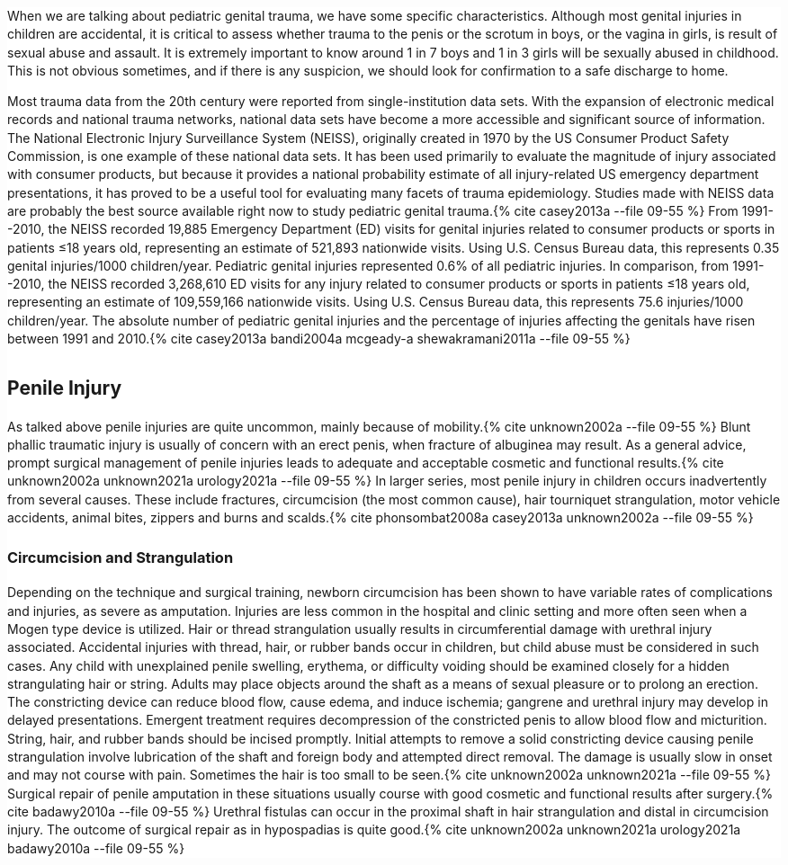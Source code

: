 When we are talking about pediatric genital trauma, we have some specific characteristics. Although most genital injuries in children are accidental, it is critical to assess whether trauma to the penis or the scrotum in boys, or the vagina in girls, is result of sexual abuse and assault. It is extremely important to know around 1 in 7 boys and 1 in 3 girls will be sexually abused in childhood. This is not obvious sometimes, and if there is any suspicion, we should look for confirmation to a safe discharge to home.

Most trauma data from the 20th century were reported from single-institution data sets. With the expansion of electronic medical records and national trauma networks, national data sets have become a more accessible and significant source of information. The National Electronic Injury Surveillance System (NEISS), originally created in 1970 by the US Consumer Product Safety Commission, is one example of these national data sets. It has been used primarily to evaluate the magnitude of injury associated with consumer products, but because it provides a national probability estimate of all injury-related US emergency department presentations, it has proved to be a useful tool for evaluating many facets of trauma epidemiology. Studies made with NEISS data are probably the best source available right now to study pediatric genital trauma.{% cite casey2013a --file 09-55 %} From 1991--2010, the NEISS recorded 19,885 Emergency Department (ED) visits for genital injuries related to consumer products or sports in patients ≤18 years old, representing an estimate of 521,893 nationwide visits. Using U.S. Census Bureau data, this represents 0.35 genital injuries/1000 children/year. Pediatric genital injuries represented 0.6% of all pediatric injuries. In comparison, from 1991--2010, the NEISS recorded 3,268,610 ED visits for any injury related to consumer products or sports in patients ≤18 years old, representing an estimate of 109,559,166 nationwide visits. Using U.S. Census Bureau data, this represents 75.6 injuries/1000 children/year. The absolute number of pediatric genital injuries and the percentage of injuries affecting the genitals have risen between 1991 and 2010.{% cite casey2013a bandi2004a mcgeady-a shewakramani2011a --file 09-55 %}

## Penile Injury

As talked above penile injuries are quite uncommon, mainly because of mobility.{% cite unknown2002a --file 09-55 %} Blunt phallic traumatic injury is usually of concern with an erect penis, when fracture of albuginea may result. As a general advice, prompt surgical management of penile injuries leads to adequate and acceptable cosmetic and functional results.{% cite unknown2002a unknown2021a urology2021a --file 09-55 %} In larger series, most penile injury in children occurs inadvertently from several causes. These include fractures, circumcision (the most common cause), hair tourniquet strangulation, motor vehicle accidents, animal bites, zippers and burns and scalds.{% cite phonsombat2008a casey2013a unknown2002a --file 09-55 %}

###  Circumcision and Strangulation

Depending on the technique and surgical training, newborn circumcision has been shown to have variable rates of complications and injuries, as severe as amputation. Injuries are less common in the hospital and clinic setting and more often seen when a Mogen type device is utilized. Hair or thread strangulation usually results in circumferential damage with urethral injury associated. Accidental injuries with thread, hair, or rubber bands occur in children, but child abuse must be considered in such cases. Any child with unexplained penile swelling, erythema, or difficulty voiding should be examined closely for a hidden strangulating hair or string. Adults may place objects around the shaft as a means of sexual pleasure or to prolong an erection. The constricting device can reduce blood flow, cause edema, and induce ischemia; gangrene and urethral injury may develop in delayed presentations. Emergent treatment requires decompression of the constricted penis to allow blood flow and micturition. String, hair, and rubber bands should be incised promptly. Initial attempts to remove a solid constricting device causing penile strangulation involve lubrication of the shaft and foreign body and attempted direct removal. The damage is usually slow in onset and may not course with pain. Sometimes the hair is too small to be seen.{% cite unknown2002a unknown2021a --file 09-55 %} Surgical repair of penile amputation in these situations usually course with good cosmetic and functional results after surgery.{% cite badawy2010a --file 09-55 %} Urethral fistulas can occur in the proximal shaft in hair strangulation and distal in circumcision injury. The outcome of surgical repair as in hypospadias is quite good.{% cite unknown2002a unknown2021a urology2021a badawy2010a --file 09-55 %}
